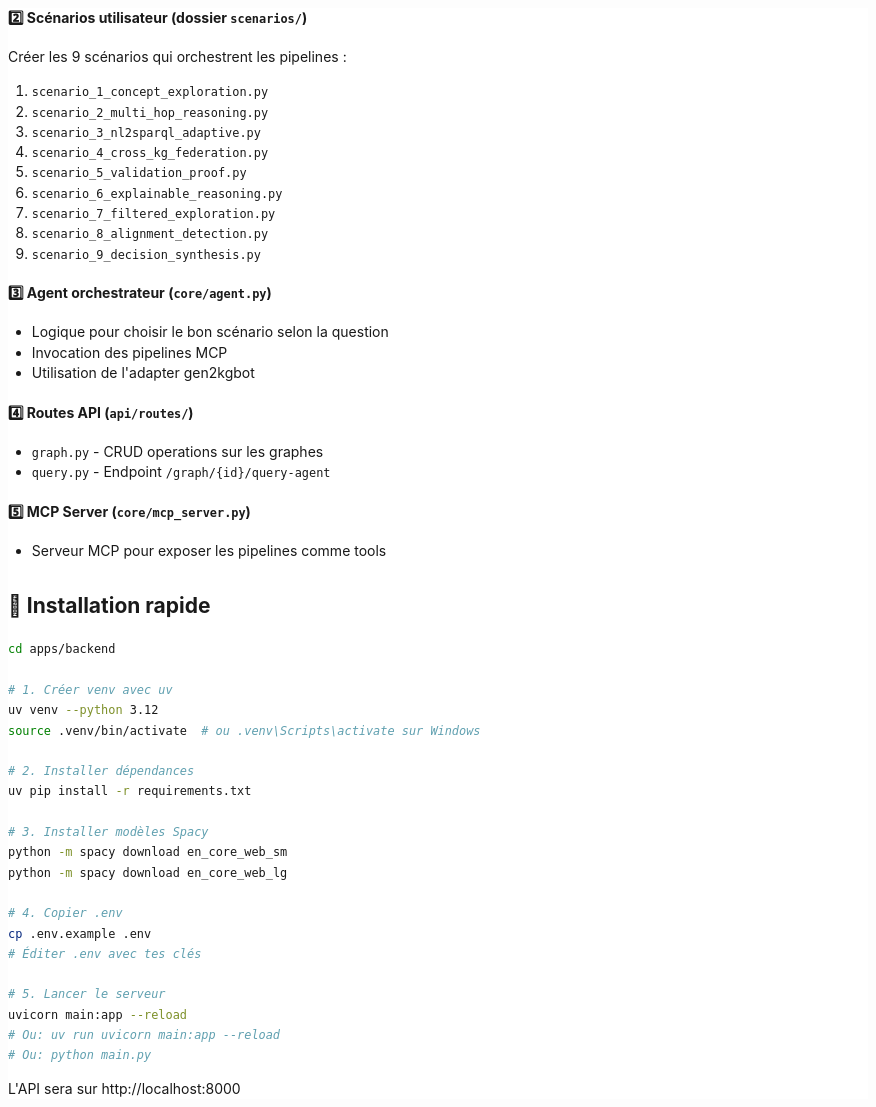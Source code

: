 #### 2️⃣ **Scénarios utilisateur** (dossier `scenarios/`)
Créer les 9 scénarios qui orchestrent les pipelines :
1. `scenario_1_concept_exploration.py`
2. `scenario_2_multi_hop_reasoning.py`
3. `scenario_3_nl2sparql_adaptive.py`
4. `scenario_4_cross_kg_federation.py`
5. `scenario_5_validation_proof.py`
6. `scenario_6_explainable_reasoning.py`
7. `scenario_7_filtered_exploration.py`
8. `scenario_8_alignment_detection.py`
9. `scenario_9_decision_synthesis.py`

#### 3️⃣ **Agent orchestrateur** (`core/agent.py`)
- Logique pour choisir le bon scénario selon la question
- Invocation des pipelines MCP
- Utilisation de l'adapter gen2kgbot

#### 4️⃣ **Routes API** (`api/routes/`)
- `graph.py` - CRUD operations sur les graphes
- `query.py` - Endpoint `/graph/{id}/query-agent`

#### 5️⃣ **MCP Server** (`core/mcp_server.py`)
- Serveur MCP pour exposer les pipelines comme tools

## 🚀 Installation rapide

```bash
cd apps/backend

# 1. Créer venv avec uv
uv venv --python 3.12
source .venv/bin/activate  # ou .venv\Scripts\activate sur Windows

# 2. Installer dépendances
uv pip install -r requirements.txt

# 3. Installer modèles Spacy
python -m spacy download en_core_web_sm
python -m spacy download en_core_web_lg

# 4. Copier .env
cp .env.example .env
# Éditer .env avec tes clés

# 5. Lancer le serveur
uvicorn main:app --reload
# Ou: uv run uvicorn main:app --reload
# Ou: python main.py
```

L'API sera sur http://localhost:8000
